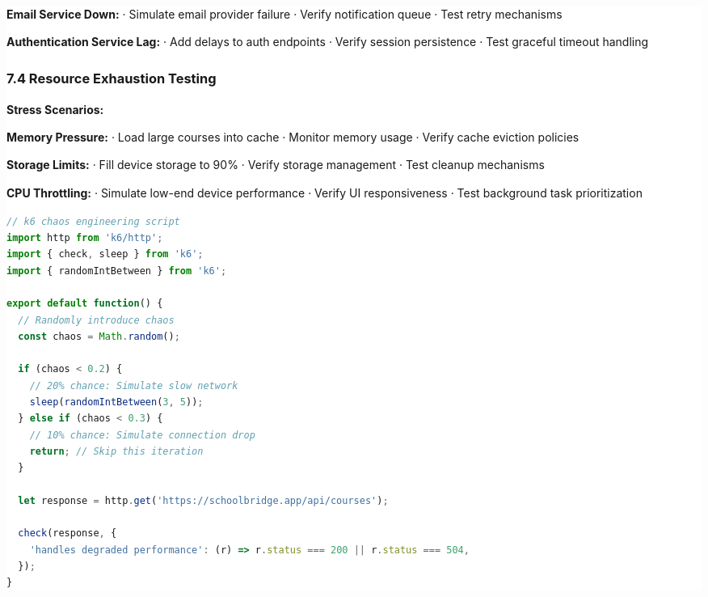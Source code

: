 **Email Service Down:**
· Simulate email provider failure
· Verify notification queue
· Test retry mechanisms

**Authentication Service Lag:**
· Add delays to auth endpoints
· Verify session persistence
· Test graceful timeout handling

### 7.4 Resource Exhaustion Testing

**Stress Scenarios:**

**Memory Pressure:**
· Load large courses into cache
· Monitor memory usage
· Verify cache eviction policies

**Storage Limits:**
· Fill device storage to 90%
· Verify storage management
· Test cleanup mechanisms

**CPU Throttling:**
· Simulate low-end device performance
· Verify UI responsiveness
· Test background task prioritization

```javascript
// k6 chaos engineering script
import http from 'k6/http';
import { check, sleep } from 'k6';
import { randomIntBetween } from 'k6';

export default function() {
  // Randomly introduce chaos
  const chaos = Math.random();

  if (chaos < 0.2) {
    // 20% chance: Simulate slow network
    sleep(randomIntBetween(3, 5));
  } else if (chaos < 0.3) {
    // 10% chance: Simulate connection drop
    return; // Skip this iteration
  }

  let response = http.get('https://schoolbridge.app/api/courses');

  check(response, {
    'handles degraded performance': (r) => r.status === 200 || r.status === 504,
  });
}
```
